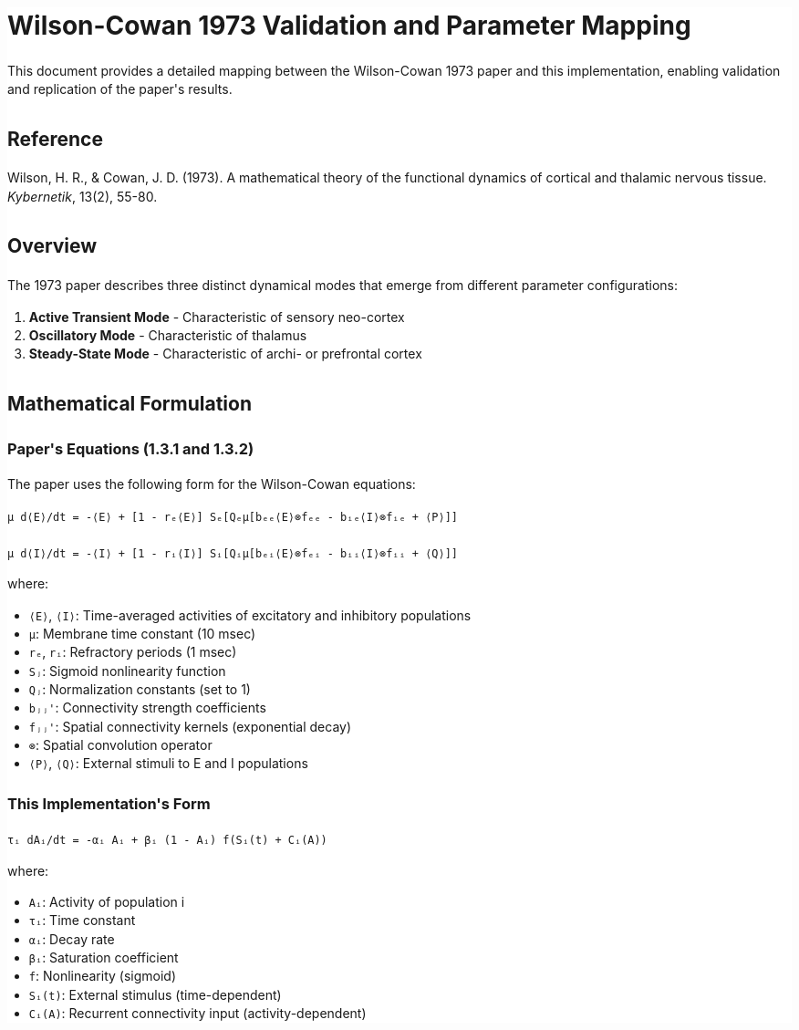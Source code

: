 # Wilson-Cowan 1973 Validation and Parameter Mapping

This document provides a detailed mapping between the Wilson-Cowan 1973 paper and this implementation, enabling validation and replication of the paper's results.

## Reference

Wilson, H. R., & Cowan, J. D. (1973). A mathematical theory of the functional dynamics of cortical and thalamic nervous tissue. *Kybernetik*, 13(2), 55-80.

## Overview

The 1973 paper describes three distinct dynamical modes that emerge from different parameter configurations:

1. **Active Transient Mode** - Characteristic of sensory neo-cortex
2. **Oscillatory Mode** - Characteristic of thalamus  
3. **Steady-State Mode** - Characteristic of archi- or prefrontal cortex

## Mathematical Formulation

### Paper's Equations (1.3.1 and 1.3.2)

The paper uses the following form for the Wilson-Cowan equations:

```
μ d⟨E⟩/dt = -⟨E⟩ + [1 - rₑ⟨E⟩] Sₑ[Qₑμ[bₑₑ⟨E⟩⊗fₑₑ - bᵢₑ⟨I⟩⊗fᵢₑ + ⟨P⟩]]

μ d⟨I⟩/dt = -⟨I⟩ + [1 - rᵢ⟨I⟩] Sᵢ[Qᵢμ[bₑᵢ⟨E⟩⊗fₑᵢ - bᵢᵢ⟨I⟩⊗fᵢᵢ + ⟨Q⟩]]
```

where:
- `⟨E⟩`, `⟨I⟩`: Time-averaged activities of excitatory and inhibitory populations
- `μ`: Membrane time constant (10 msec)
- `rₑ`, `rᵢ`: Refractory periods (1 msec)
- `Sⱼ`: Sigmoid nonlinearity function
- `Qⱼ`: Normalization constants (set to 1)
- `bⱼⱼ'`: Connectivity strength coefficients
- `fⱼⱼ'`: Spatial connectivity kernels (exponential decay)
- `⊗`: Spatial convolution operator
- `⟨P⟩`, `⟨Q⟩`: External stimuli to E and I populations

### This Implementation's Form

```
τᵢ dAᵢ/dt = -αᵢ Aᵢ + βᵢ (1 - Aᵢ) f(Sᵢ(t) + Cᵢ(A))
```

where:
- `Aᵢ`: Activity of population i
- `τᵢ`: Time constant
- `αᵢ`: Decay rate
- `βᵢ`: Saturation coefficient
- `f`: Nonlinearity (sigmoid)
- `Sᵢ(t)`: External stimulus (time-dependent)
- `Cᵢ(A)`: Recurrent connectivity input (activity-dependent)
